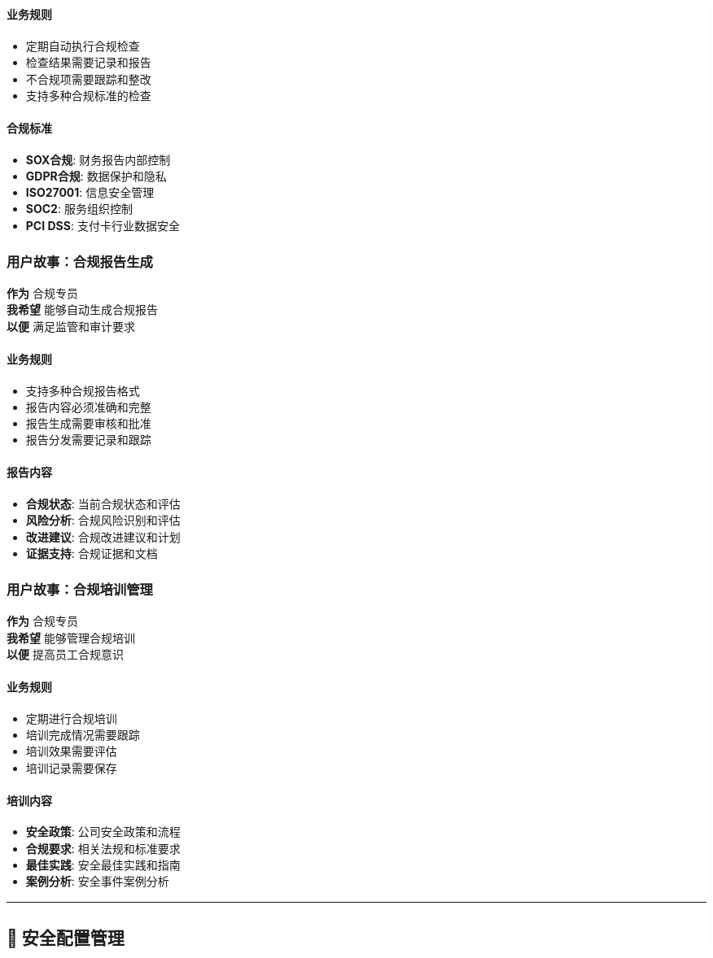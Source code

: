 #### 业务规则
- 定期自动执行合规检查
- 检查结果需要记录和报告
- 不合规项需要跟踪和整改
- 支持多种合规标准的检查

#### 合规标准
- **SOX合规**: 财务报告内部控制
- **GDPR合规**: 数据保护和隐私
- **ISO27001**: 信息安全管理
- **SOC2**: 服务组织控制
- **PCI DSS**: 支付卡行业数据安全

### 用户故事：合规报告生成

**作为** 合规专员  
**我希望** 能够自动生成合规报告  
**以便** 满足监管和审计要求

#### 业务规则
- 支持多种合规报告格式
- 报告内容必须准确和完整
- 报告生成需要审核和批准
- 报告分发需要记录和跟踪

#### 报告内容
- **合规状态**: 当前合规状态和评估
- **风险分析**: 合规风险识别和评估
- **改进建议**: 合规改进建议和计划
- **证据支持**: 合规证据和文档

### 用户故事：合规培训管理

**作为** 合规专员  
**我希望** 能够管理合规培训  
**以便** 提高员工合规意识

#### 业务规则
- 定期进行合规培训
- 培训完成情况需要跟踪
- 培训效果需要评估
- 培训记录需要保存

#### 培训内容
- **安全政策**: 公司安全政策和流程
- **合规要求**: 相关法规和标准要求
- **最佳实践**: 安全最佳实践和指南
- **案例分析**: 安全事件案例分析

---

## 🔧 安全配置管理
